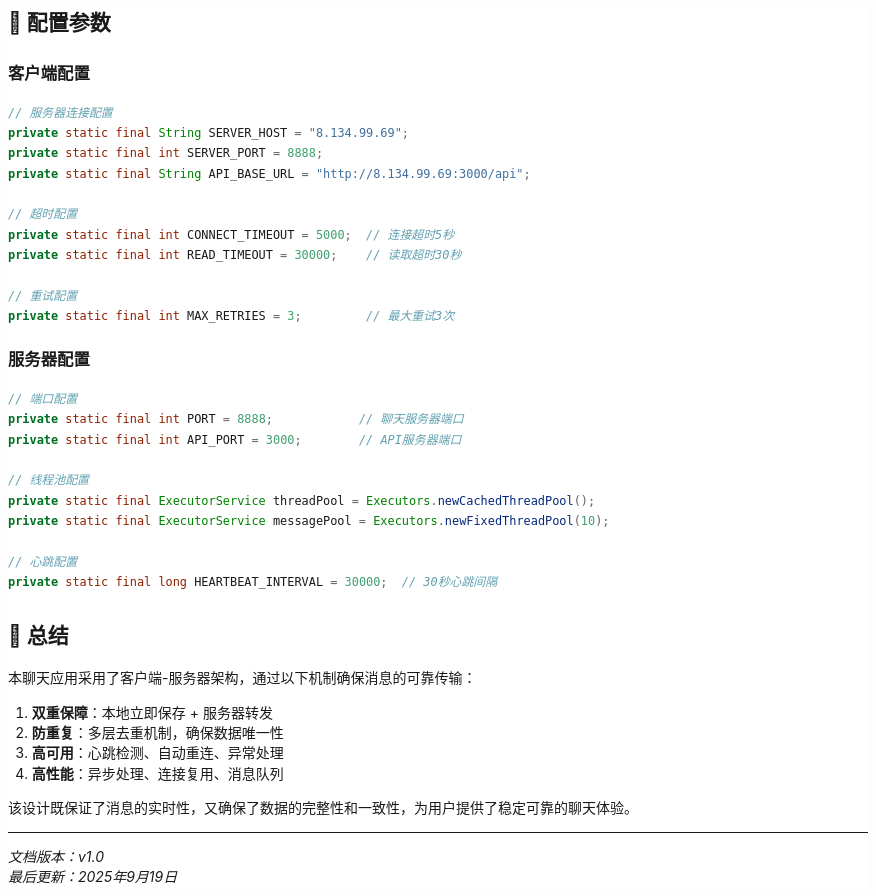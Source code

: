 ## 📝 配置参数

### 客户端配置

```java
// 服务器连接配置
private static final String SERVER_HOST = "8.134.99.69";
private static final int SERVER_PORT = 8888;
private static final String API_BASE_URL = "http://8.134.99.69:3000/api";

// 超时配置
private static final int CONNECT_TIMEOUT = 5000;  // 连接超时5秒
private static final int READ_TIMEOUT = 30000;    // 读取超时30秒

// 重试配置
private static final int MAX_RETRIES = 3;         // 最大重试3次
```

### 服务器配置

```java
// 端口配置
private static final int PORT = 8888;            // 聊天服务器端口
private static final int API_PORT = 3000;        // API服务器端口

// 线程池配置
private static final ExecutorService threadPool = Executors.newCachedThreadPool();
private static final ExecutorService messagePool = Executors.newFixedThreadPool(10);

// 心跳配置
private static final long HEARTBEAT_INTERVAL = 30000;  // 30秒心跳间隔
```

## 🎯 总结

本聊天应用采用了客户端-服务器架构，通过以下机制确保消息的可靠传输：

1. **双重保障**：本地立即保存 + 服务器转发
2. **防重复**：多层去重机制，确保数据唯一性
3. **高可用**：心跳检测、自动重连、异常处理
4. **高性能**：异步处理、连接复用、消息队列

该设计既保证了消息的实时性，又确保了数据的完整性和一致性，为用户提供了稳定可靠的聊天体验。

---

*文档版本：v1.0*  
*最后更新：2025年9月19日*
